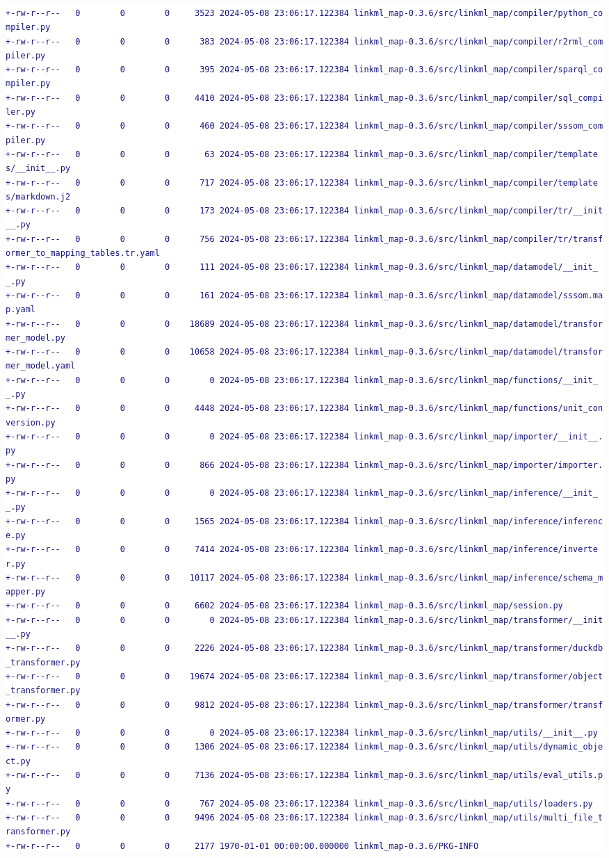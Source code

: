 ```diff
+-rw-r--r--   0        0        0     3523 2024-05-08 23:06:17.122384 linkml_map-0.3.6/src/linkml_map/compiler/python_compiler.py
+-rw-r--r--   0        0        0      383 2024-05-08 23:06:17.122384 linkml_map-0.3.6/src/linkml_map/compiler/r2rml_compiler.py
+-rw-r--r--   0        0        0      395 2024-05-08 23:06:17.122384 linkml_map-0.3.6/src/linkml_map/compiler/sparql_compiler.py
+-rw-r--r--   0        0        0     4410 2024-05-08 23:06:17.122384 linkml_map-0.3.6/src/linkml_map/compiler/sql_compiler.py
+-rw-r--r--   0        0        0      460 2024-05-08 23:06:17.122384 linkml_map-0.3.6/src/linkml_map/compiler/sssom_compiler.py
+-rw-r--r--   0        0        0       63 2024-05-08 23:06:17.122384 linkml_map-0.3.6/src/linkml_map/compiler/templates/__init__.py
+-rw-r--r--   0        0        0      717 2024-05-08 23:06:17.122384 linkml_map-0.3.6/src/linkml_map/compiler/templates/markdown.j2
+-rw-r--r--   0        0        0      173 2024-05-08 23:06:17.122384 linkml_map-0.3.6/src/linkml_map/compiler/tr/__init__.py
+-rw-r--r--   0        0        0      756 2024-05-08 23:06:17.122384 linkml_map-0.3.6/src/linkml_map/compiler/tr/transformer_to_mapping_tables.tr.yaml
+-rw-r--r--   0        0        0      111 2024-05-08 23:06:17.122384 linkml_map-0.3.6/src/linkml_map/datamodel/__init__.py
+-rw-r--r--   0        0        0      161 2024-05-08 23:06:17.122384 linkml_map-0.3.6/src/linkml_map/datamodel/sssom.map.yaml
+-rw-r--r--   0        0        0    18689 2024-05-08 23:06:17.122384 linkml_map-0.3.6/src/linkml_map/datamodel/transformer_model.py
+-rw-r--r--   0        0        0    10658 2024-05-08 23:06:17.122384 linkml_map-0.3.6/src/linkml_map/datamodel/transformer_model.yaml
+-rw-r--r--   0        0        0        0 2024-05-08 23:06:17.122384 linkml_map-0.3.6/src/linkml_map/functions/__init__.py
+-rw-r--r--   0        0        0     4448 2024-05-08 23:06:17.122384 linkml_map-0.3.6/src/linkml_map/functions/unit_conversion.py
+-rw-r--r--   0        0        0        0 2024-05-08 23:06:17.122384 linkml_map-0.3.6/src/linkml_map/importer/__init__.py
+-rw-r--r--   0        0        0      866 2024-05-08 23:06:17.122384 linkml_map-0.3.6/src/linkml_map/importer/importer.py
+-rw-r--r--   0        0        0        0 2024-05-08 23:06:17.122384 linkml_map-0.3.6/src/linkml_map/inference/__init__.py
+-rw-r--r--   0        0        0     1565 2024-05-08 23:06:17.122384 linkml_map-0.3.6/src/linkml_map/inference/inference.py
+-rw-r--r--   0        0        0     7414 2024-05-08 23:06:17.122384 linkml_map-0.3.6/src/linkml_map/inference/inverter.py
+-rw-r--r--   0        0        0    10117 2024-05-08 23:06:17.122384 linkml_map-0.3.6/src/linkml_map/inference/schema_mapper.py
+-rw-r--r--   0        0        0     6602 2024-05-08 23:06:17.122384 linkml_map-0.3.6/src/linkml_map/session.py
+-rw-r--r--   0        0        0        0 2024-05-08 23:06:17.122384 linkml_map-0.3.6/src/linkml_map/transformer/__init__.py
+-rw-r--r--   0        0        0     2226 2024-05-08 23:06:17.122384 linkml_map-0.3.6/src/linkml_map/transformer/duckdb_transformer.py
+-rw-r--r--   0        0        0    19674 2024-05-08 23:06:17.122384 linkml_map-0.3.6/src/linkml_map/transformer/object_transformer.py
+-rw-r--r--   0        0        0     9812 2024-05-08 23:06:17.122384 linkml_map-0.3.6/src/linkml_map/transformer/transformer.py
+-rw-r--r--   0        0        0        0 2024-05-08 23:06:17.122384 linkml_map-0.3.6/src/linkml_map/utils/__init__.py
+-rw-r--r--   0        0        0     1306 2024-05-08 23:06:17.122384 linkml_map-0.3.6/src/linkml_map/utils/dynamic_object.py
+-rw-r--r--   0        0        0     7136 2024-05-08 23:06:17.122384 linkml_map-0.3.6/src/linkml_map/utils/eval_utils.py
+-rw-r--r--   0        0        0      767 2024-05-08 23:06:17.122384 linkml_map-0.3.6/src/linkml_map/utils/loaders.py
+-rw-r--r--   0        0        0     9496 2024-05-08 23:06:17.122384 linkml_map-0.3.6/src/linkml_map/utils/multi_file_transformer.py
+-rw-r--r--   0        0        0     2177 1970-01-01 00:00:00.000000 linkml_map-0.3.6/PKG-INFO
```